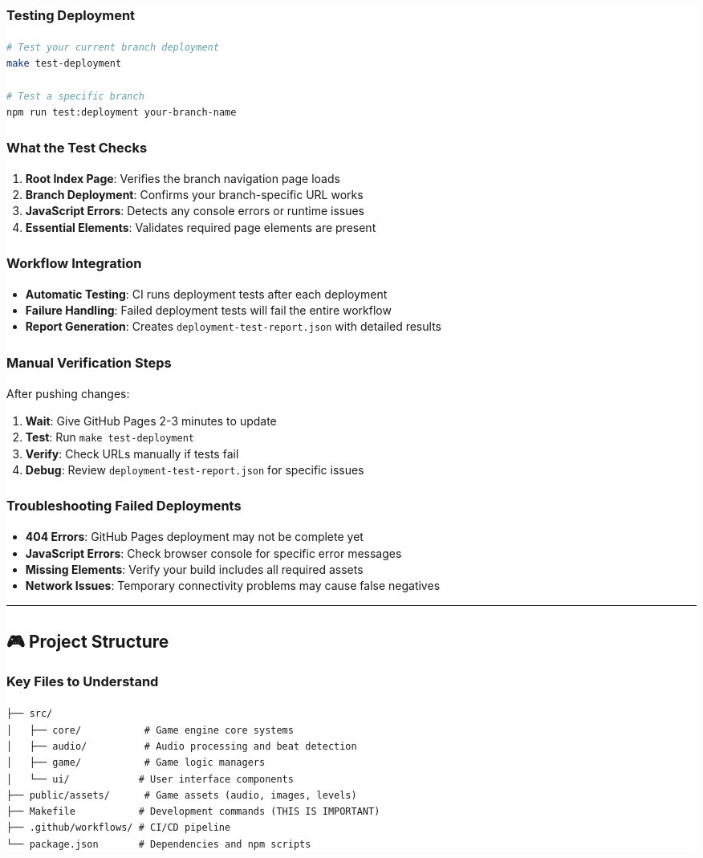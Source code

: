 ### Testing Deployment
```bash
# Test your current branch deployment
make test-deployment

# Test a specific branch
npm run test:deployment your-branch-name
```

### What the Test Checks
1. **Root Index Page**: Verifies the branch navigation page loads
2. **Branch Deployment**: Confirms your branch-specific URL works
3. **JavaScript Errors**: Detects any console errors or runtime issues
4. **Essential Elements**: Validates required page elements are present

### Workflow Integration
- **Automatic Testing**: CI runs deployment tests after each deployment
- **Failure Handling**: Failed deployment tests will fail the entire workflow
- **Report Generation**: Creates `deployment-test-report.json` with detailed results

### Manual Verification Steps
After pushing changes:
1. **Wait**: Give GitHub Pages 2-3 minutes to update
2. **Test**: Run `make test-deployment` 
3. **Verify**: Check URLs manually if tests fail
4. **Debug**: Review `deployment-test-report.json` for specific issues

### Troubleshooting Failed Deployments
- **404 Errors**: GitHub Pages deployment may not be complete yet
- **JavaScript Errors**: Check browser console for specific error messages
- **Missing Elements**: Verify your build includes all required assets
- **Network Issues**: Temporary connectivity problems may cause false negatives

---

## 🎮 Project Structure

### Key Files to Understand
```
├── src/
│   ├── core/           # Game engine core systems
│   ├── audio/          # Audio processing and beat detection
│   ├── game/           # Game logic managers  
│   └── ui/            # User interface components
├── public/assets/      # Game assets (audio, images, levels)
├── Makefile           # Development commands (THIS IS IMPORTANT)
├── .github/workflows/ # CI/CD pipeline
└── package.json       # Dependencies and npm scripts
```
